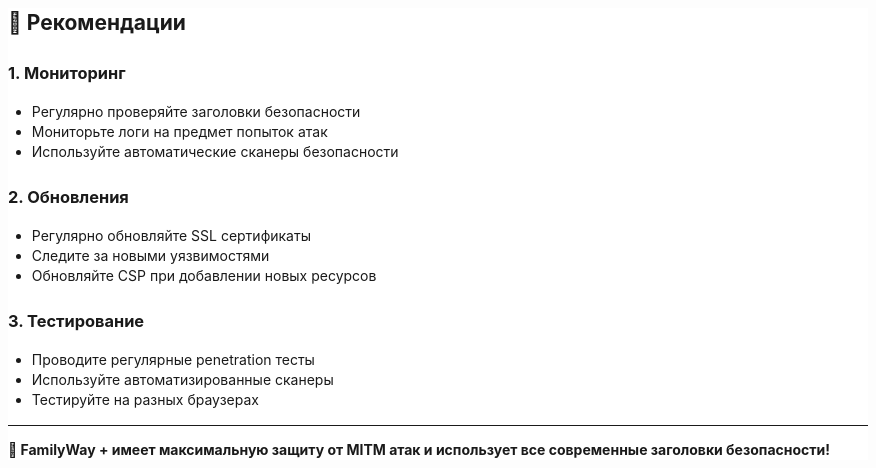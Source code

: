 
## 🎯 Рекомендации

### 1. **Мониторинг**
- Регулярно проверяйте заголовки безопасности
- Мониторьте логи на предмет попыток атак
- Используйте автоматические сканеры безопасности

### 2. **Обновления**
- Регулярно обновляйте SSL сертификаты
- Следите за новыми уязвимостями
- Обновляйте CSP при добавлении новых ресурсов

### 3. **Тестирование**
- Проводите регулярные penetration тесты
- Используйте автоматизированные сканеры
- Тестируйте на разных браузерах

---

**🎉 FamilyWay + имеет максимальную защиту от MITM атак и использует все современные заголовки безопасности!**
